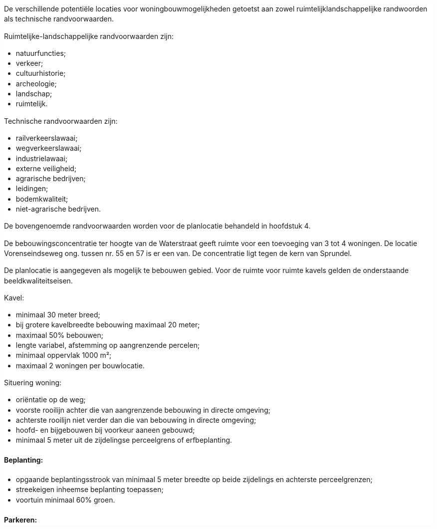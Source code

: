 De verschillende potentiële locaties voor woningbouwmogelijkheden getoetst aan zowel ruimtelijklandschappelijke randwoorden als technische randvoorwaarden.

Ruimtelijke-landschappelijke randvoorwaarden zijn:

- natuurfuncties;
- verkeer;
- cultuurhistorie;
- archeologie;
- landschap;
- ruimtelijk.

Technische randvoorwaarden zijn:

- railverkeerslawaai;
- wegverkeerslawaai;
- industrielawaai;
- externe veiligheid;
- agrarische bedrijven;
- leidingen;
- bodemkwaliteit;
- niet-agrarische bedrijven.

De bovengenoemde randvoorwaarden worden voor de planlocatie behandeld in hoofdstuk 4.

De bebouwingsconcentratie ter hoogte van de Waterstraat geeft ruimte voor een toevoeging van 3 tot 4 woningen. De locatie Vorenseindseweg ong. tussen nr. 55 en 57 is er een van. De concentratie ligt tegen de kern van Sprundel.

De planlocatie is aangegeven als mogelijk te bebouwen gebied. Voor de ruimte voor ruimte kavels gelden de onderstaande beeldkwaliteitseisen.

Kavel:

- minimaal 30 meter breed;
- bij grotere kavelbreedte bebouwing maximaal 20 meter;
- maximaal 50% bebouwen;
- lengte variabel, afstemming op aangrenzende percelen;
- minimaal oppervlak 1000 m²;
- maximaal 2 woningen per bouwlocatie.

Situering woning:

- oriëntatie op de weg;
- voorste rooilijn achter die van aangrenzende bebouwing in directe omgeving;
- achterste rooilijn niet verder dan die van bebouwing in directe omgeving;
- hoofd- en bijgebouwen bij voorkeur aaneen gebouwd;
- minimaal 5 meter uit de zijdelingse perceelgrens of erfbeplanting.

#### Beplanting:

- opgaande beplantingsstrook van minimaal 5 meter breedte op beide zijdelings en achterste perceelgrenzen;
- streekeigen inheemse beplanting toepassen;
- voortuin minimaal 60% groen.

#### Parkeren:
